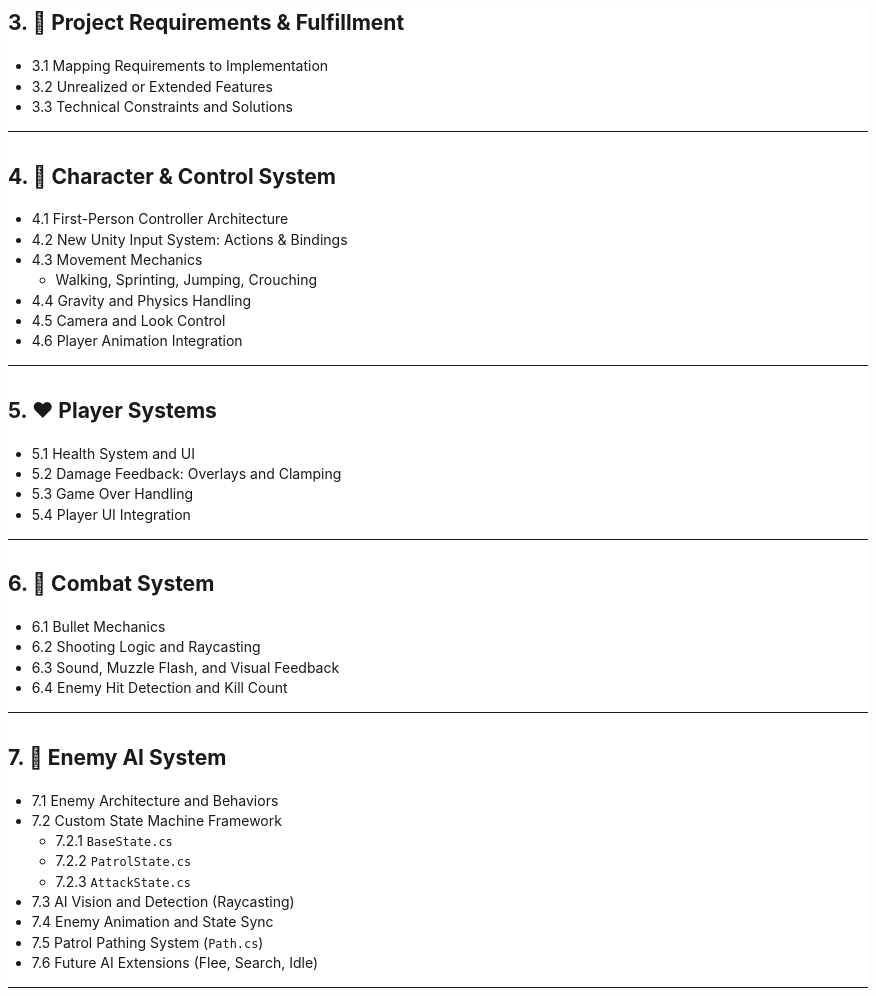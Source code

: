 
## 3. 🎯 Project Requirements & Fulfillment

- 3.1 Mapping Requirements to Implementation  
- 3.2 Unrealized or Extended Features  
- 3.3 Technical Constraints and Solutions

---

## 4. 🧠 Character & Control System

- 4.1 First-Person Controller Architecture  
- 4.2 New Unity Input System: Actions & Bindings  
- 4.3 Movement Mechanics  
  - Walking, Sprinting, Jumping, Crouching  
- 4.4 Gravity and Physics Handling  
- 4.5 Camera and Look Control  
- 4.6 Player Animation Integration

---

## 5. ❤️ Player Systems

- 5.1 Health System and UI  
- 5.2 Damage Feedback: Overlays and Clamping  
- 5.3 Game Over Handling  
- 5.4 Player UI Integration

---

## 6. 🔫 Combat System

- 6.1 Bullet Mechanics  
- 6.2 Shooting Logic and Raycasting  
- 6.3 Sound, Muzzle Flash, and Visual Feedback  
- 6.4 Enemy Hit Detection and Kill Count

---

## 7. 👾 Enemy AI System

- 7.1 Enemy Architecture and Behaviors  
- 7.2 Custom State Machine Framework  
  - 7.2.1 `BaseState.cs`  
  - 7.2.2 `PatrolState.cs`  
  - 7.2.3 `AttackState.cs`  
- 7.3 AI Vision and Detection (Raycasting)  
- 7.4 Enemy Animation and State Sync  
- 7.5 Patrol Pathing System (`Path.cs`)  
- 7.6 Future AI Extensions (Flee, Search, Idle)

---